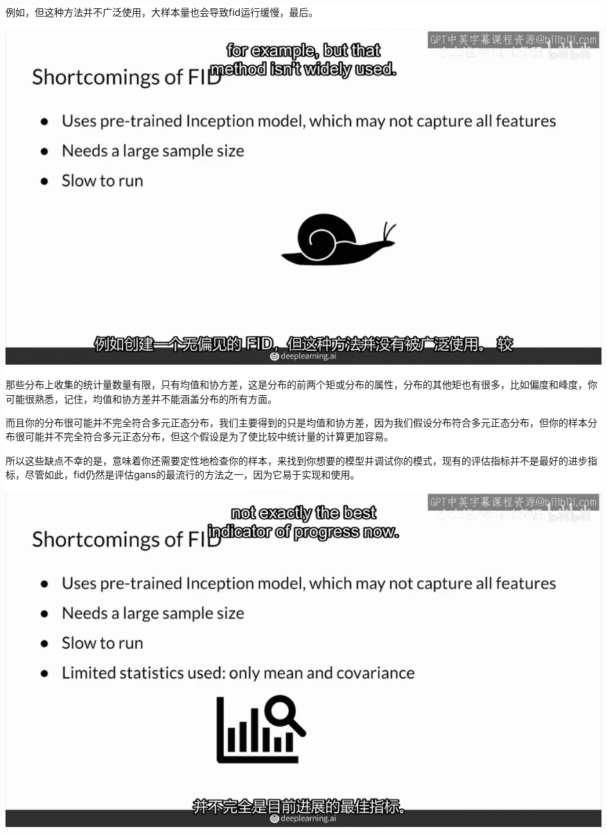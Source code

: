 例如，但这种方法并不广泛使用，大样本量也会导致fid运行缓慢，最后。

![](img/6b47e171bf612c15cd2ce5a6eb608a54_63.png)

那些分布上收集的统计量数量有限，只有均值和协方差，这是分布的前两个矩或分布的属性，分布的其他矩也有很多，比如偏度和峰度，你可能很熟悉，记住，均值和协方差并不能涵盖分布的所有方面。

而且你的分布很可能并不完全符合多元正态分布，我们主要得到的只是均值和协方差，因为我们假设分布符合多元正态分布，但你的样本分布很可能并不完全符合多元正态分布，但这个假设是为了使比较中统计量的计算更加容易。

所以这些缺点不幸的是，意味着你还需要定性地检查你的样本，来找到你想要的模型并调试你的模式，现有的评估指标并不是最好的进步指标，尽管如此，fid仍然是评估gans的最流行的方法之一，因为它易于实现和使用。



![](img/6b47e171bf612c15cd2ce5a6eb608a54_65.png)

